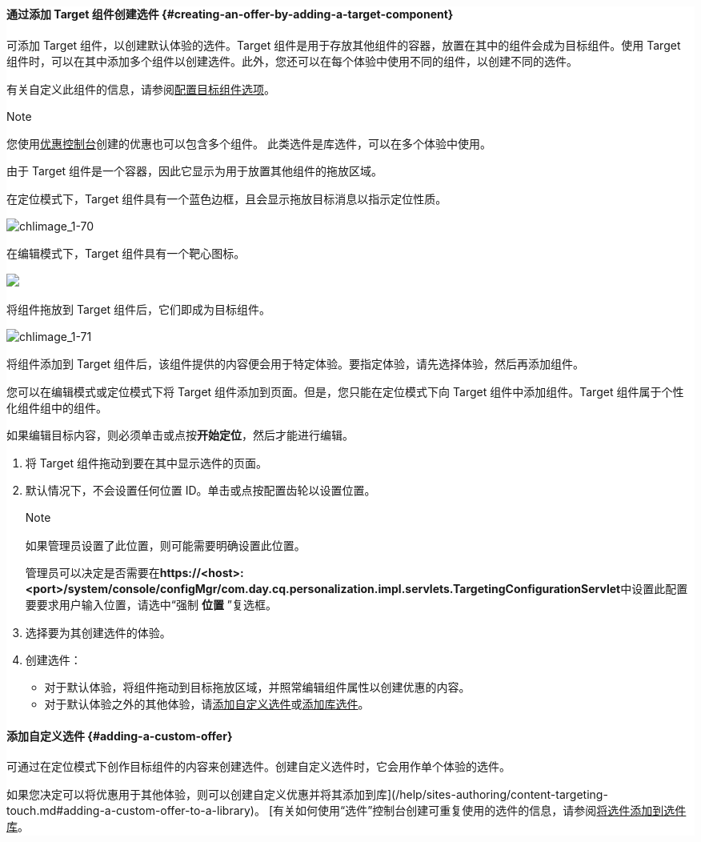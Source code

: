 #### 通过添加 Target 组件创建选件 {#creating-an-offer-by-adding-a-target-component}

可添加 Target 组件，以创建默认体验的选件。Target 组件是用于存放其他组件的容器，放置在其中的组件会成为目标组件。使用 Target 组件时，可以在其中添加多个组件以创建选件。此外，您还可以在每个体验中使用不同的组件，以创建不同的选件。

有关自定义此组件的信息，请参阅[配置目标组件选项](/help/sites-authoring/content-targeting-touch.md#configuring-target-component-options)。

>[!NOTE]
>
>您使用[优惠控制台](/help/sites-authoring/offerlib.md)创建的优惠也可以包含多个组件。 此类选件是库选件，可以在多个体验中使用。

由于 Target 组件是一个容器，因此它显示为用于放置其他组件的拖放区域。

在定位模式下，Target 组件具有一个蓝色边框，且会显示拖放目标消息以指示定位性质。

![chlimage_1-70](assets/chlimage_1-70.png)

在编辑模式下，Target 组件具有一个靶心图标。

![](do-not-localize/chlimage_1-1.png)

将组件拖放到 Target 组件后，它们即成为目标组件。

![chlimage_1-71](assets/chlimage_1-71.png)

将组件添加到 Target 组件后，该组件提供的内容便会用于特定体验。要指定体验，请先选择体验，然后再添加组件。

您可以在编辑模式或定位模式下将 Target 组件添加到页面。但是，您只能在定位模式下向 Target 组件中添加组件。Target 组件属于个性化组件组中的组件。

如果编辑目标内容，则必须单击或点按**开始定位**，然后才能进行编辑。

1. 将 Target 组件拖动到要在其中显示选件的页面。
1. 默认情况下，不会设置任何位置 ID。单击或点按配置齿轮以设置位置。

   >[!NOTE]
   >
   >如果管理员设置了此位置，则可能需要明确设置此位置。
   >
   >管理员可以决定是否需要在&#x200B;**https://&lt;host>:&lt;port>/system/console/configMgr/com.day.cq.personalization.impl.servlets.TargetingConfigurationServlet**&#x200B;中设置此配置
   要要求用户输入位置，请选中“强制 **位置** ”复选框。

1. 选择要为其创建选件的体验。
1. 创建选件：

   * 对于默认体验，将组件拖动到目标拖放区域，并照常编辑组件属性以创建优惠的内容。
   * 对于默认体验之外的其他体验，请[添加自定义选件](#adding-a-custom-offer)或[添加库选件](/help/sites-authoring/content-targeting-touch.md#adding-an-offer-from-an-offer-library)。

#### 添加自定义选件  {#adding-a-custom-offer}

可通过在定位模式下创作目标组件的内容来创建选件。创建自定义选件时，它会用作单个体验的选件。

如果您决定可以将优惠用于其他体验，则可以创建自定义优惠并将其添加到库](/help/sites-authoring/content-targeting-touch.md#adding-a-custom-offer-to-a-library)。 [有关如何使用“选件”控制台创建可重复使用的选件的信息，请参阅[将选件添加到选件库](/help/sites-authoring/offerlib.md#add-an-offer-to-an-offer-library)。
